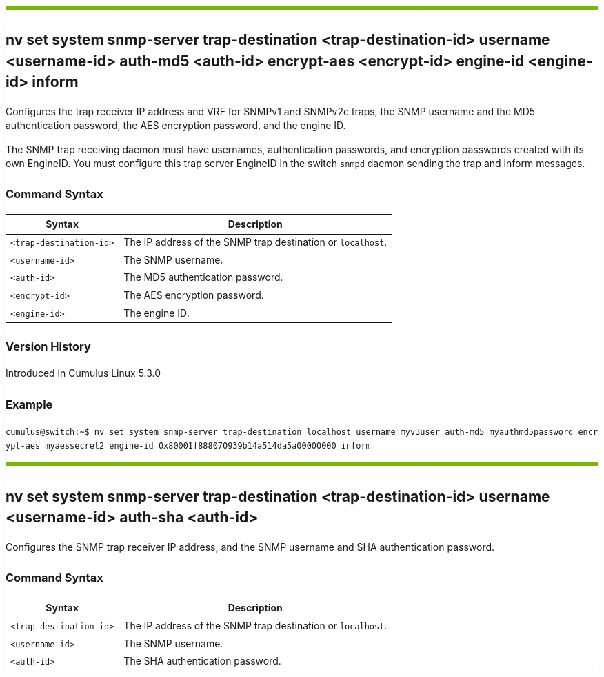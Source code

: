 <HR STYLE="BORDER: DASHED RGB(118,185,0) 0.5PX;BACKGROUND-COLOR: RGB(118,185,0);HEIGHT: 4.0PX;"/>

## <h>nv set system snmp-server trap-destination \<trap-destination-id\> username \<username-id\> auth-md5 \<auth-id\> encrypt-aes \<encrypt-id\> engine-id \<engine-id\> inform</h>

Configures the trap receiver IP address and VRF for SNMPv1 and SNMPv2c traps, the SNMP username and the MD5 authentication password, the AES encryption password, and the engine ID.

The SNMP trap receiving daemon must have usernames, authentication passwords, and encryption passwords created with its own EngineID. You must configure this trap server EngineID in the switch `snmpd` daemon sending the trap and inform messages.

### Command Syntax

| Syntax |  Description   |
| ---------  | -------------- |
| `<trap-destination-id>` | The IP address of the SNMP trap destination or `localhost`.|
| `<username-id>` | The SNMP username.|
| `<auth-id>` | The MD5 authentication password.|
| `<encrypt-id>` | The AES encryption password.|
| `<engine-id>` | The engine ID.|

### Version History

Introduced in Cumulus Linux 5.3.0

### Example

```
cumulus@switch:~$ nv set system snmp-server trap-destination localhost username myv3user auth-md5 myauthmd5password encrypt-aes myaessecret2 engine-id 0x80001f888070939b14a514da5a00000000 inform
```

<HR STYLE="BORDER: DASHED RGB(118,185,0) 0.5PX;BACKGROUND-COLOR: RGB(118,185,0);HEIGHT: 4.0PX;"/>

## <h>nv set system snmp-server trap-destination \<trap-destination-id\> username \<username-id\> auth-sha \<auth-id\></h>

Configures the SNMP trap receiver IP address, and the SNMP username and SHA authentication password.

### Command Syntax

| Syntax |  Description   |
| ---------  | -------------- |
| `<trap-destination-id>` | The IP address of the SNMP trap destination or `localhost`.|
| `<username-id>` | The SNMP username.|
| `<auth-id>` | The SHA authentication password.|
